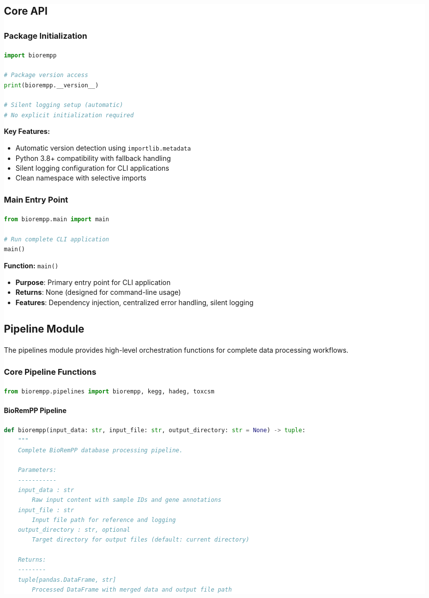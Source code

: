 ## Core API

### Package Initialization

```python
import biorempp

# Package version access
print(biorempp.__version__)

# Silent logging setup (automatic)
# No explicit initialization required
```

**Key Features:**
- Automatic version detection using `importlib.metadata`
- Python 3.8+ compatibility with fallback handling
- Silent logging configuration for CLI applications
- Clean namespace with selective imports

### Main Entry Point

```python
from biorempp.main import main

# Run complete CLI application
main()
```

**Function:** `main()`
- **Purpose**: Primary entry point for CLI application
- **Returns**: None (designed for command-line usage)
- **Features**: Dependency injection, centralized error handling, silent logging

## Pipeline Module

The pipelines module provides high-level orchestration functions for complete data processing workflows.

### Core Pipeline Functions

```python
from biorempp.pipelines import biorempp, kegg, hadeg, toxcsm
```

#### BioRemPP Pipeline

```python
def biorempp(input_data: str, input_file: str, output_directory: str = None) -> tuple:
    """
    Complete BioRemPP database processing pipeline.

    Parameters:
    -----------
    input_data : str
        Raw input content with sample IDs and gene annotations
    input_file : str
        Input file path for reference and logging
    output_directory : str, optional
        Target directory for output files (default: current directory)

    Returns:
    --------
    tuple[pandas.DataFrame, str]
        Processed DataFrame with merged data and output file path

```
